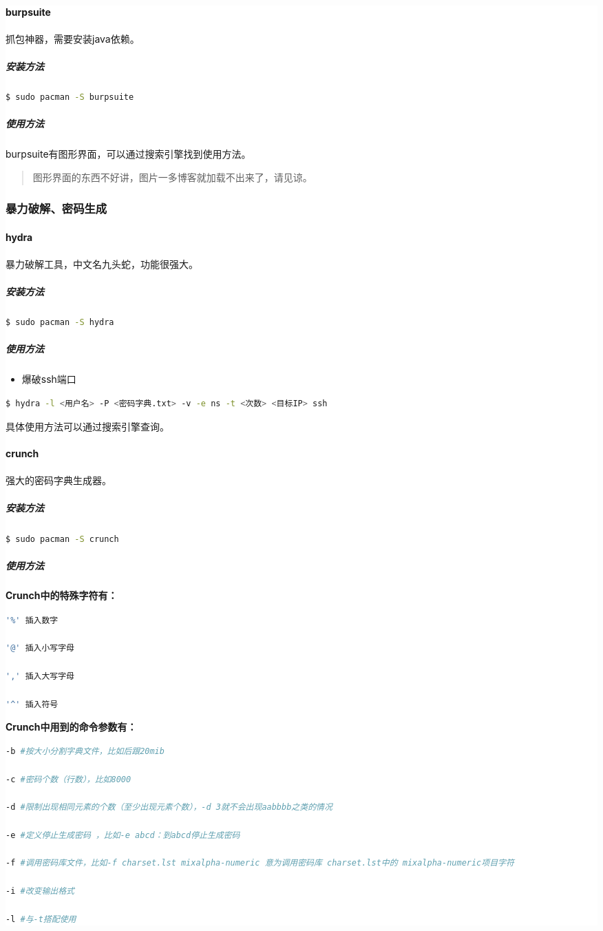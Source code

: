 #### burpsuite

抓包神器，需要安装java依赖。

##### 安装方法

```bash
$ sudo pacman -S burpsuite
```

##### 使用方法

burpsuite有图形界面，可以通过搜索引擎找到使用方法。

> 图形界面的东西不好讲，图片一多博客就加载不出来了，请见谅。

### 暴力破解、密码生成
#### hydra

暴力破解工具，中文名九头蛇，功能很强大。
##### 安装方法
```bash
$ sudo pacman -S hydra
```
##### 使用方法

* 爆破ssh端口
```bash
$ hydra -l <用户名> -P <密码字典.txt> -v -e ns -t <次数> <目标IP> ssh
```

具体使用方法可以通过搜索引擎查询。

#### crunch

强大的密码字典生成器。

##### 安装方法
```bash
$ sudo pacman -S crunch
```
##### 使用方法

**Crunch中的特殊字符有：**
```bash
'%' 插入数字

'@' 插入小写字母

',' 插入大写字母

'^' 插入符号
```
**Crunch中用到的命令参数有：**
```bash
-b #按大小分割字典文件，比如后跟20mib

-c #密码个数（行数），比如8000

-d #限制出现相同元素的个数（至少出现元素个数），-d 3就不会出现aabbbb之类的情况

-e #定义停止生成密码 ，比如-e abcd：到abcd停止生成密码

-f #调用密码库文件，比如-f charset.lst mixalpha-numeric 意为调用密码库 charset.lst中的 mixalpha-numeric项目字符

-i #改变输出格式

-l #与-t搭配使用
```